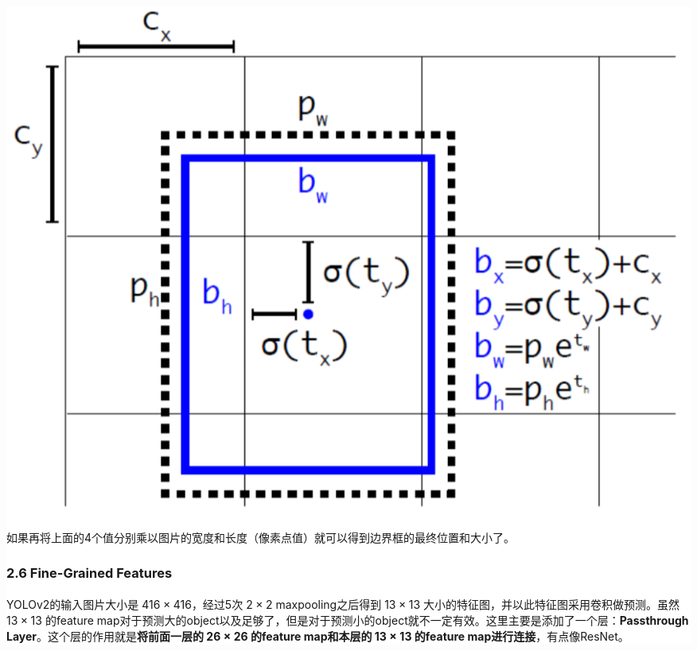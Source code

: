 ![image-20230624181211209](./.assets/image-20230624181211209.png)

如果再将上面的4个值分别乘以图片的宽度和长度（像素点值）就可以得到边界框的最终位置和大小了。



### 2.6 Fine-Grained Features

YOLOv2的输入图片大小是 $416 \times 416$，经过5次 $2 \times 2$ maxpooling之后得到 $13\times13$ 大小的特征图，并以此特征图采用卷积做预测。虽然 $13 \times 13$ 的feature map对于预测大的object以及足够了，但是对于预测小的object就不一定有效。这里主要是添加了一个层：**Passthrough Layer**。这个层的作用就是**将前面一层的 $26\times26$ 的feature map和本层的 $13 \times 13$ 的feature map进行连接**，有点像ResNet。
